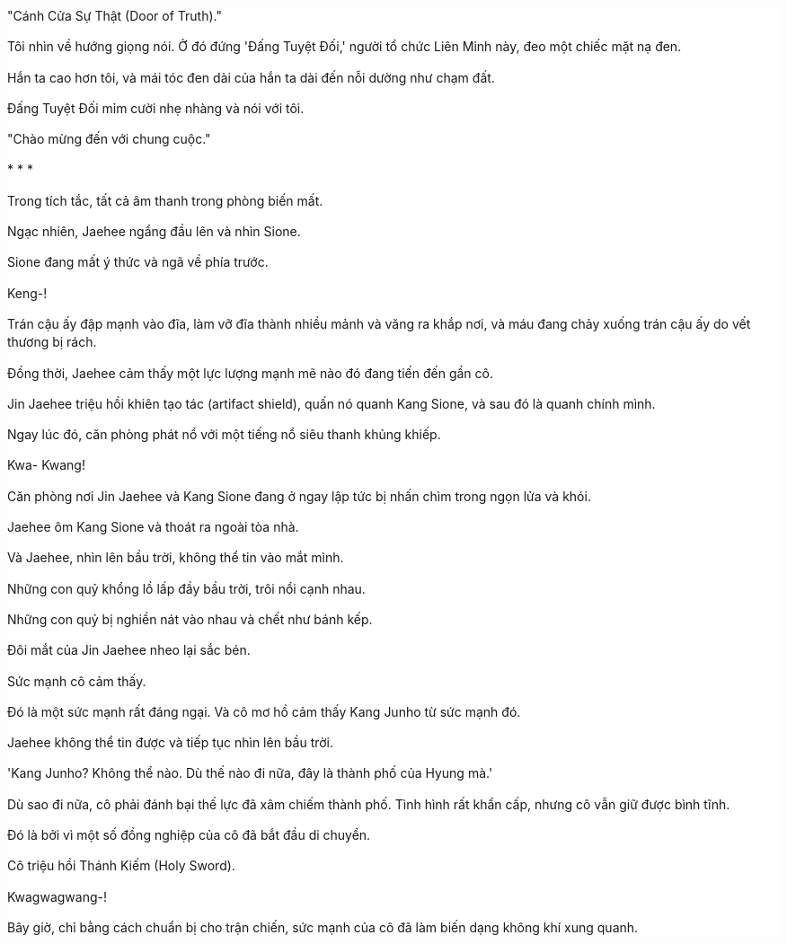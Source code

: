 "Cánh Cửa Sự Thật (Door of Truth)."

Tôi nhìn về hướng giọng nói. Ở đó đứng 'Đấng Tuyệt Đối,' người tổ chức Liên Minh này, đeo một chiếc mặt nạ đen.

Hắn ta cao hơn tôi, và mái tóc đen dài của hắn ta dài đến nỗi dường như chạm đất.

Đấng Tuyệt Đối mỉm cười nhẹ nhàng và nói với tôi.

"Chào mừng đến với chung cuộc."

\* \* \*

Trong tích tắc, tất cả âm thanh trong phòng biến mất.

Ngạc nhiên, Jaehee ngẩng đầu lên và nhìn Sione.

Sione đang mất ý thức và ngã về phía trước.

Keng-!

Trán cậu ấy đập mạnh vào đĩa, làm vỡ đĩa thành nhiều mảnh và văng ra khắp nơi, và máu đang chảy xuống trán cậu ấy do vết thương bị rách.

Đồng thời, Jaehee cảm thấy một lực lượng mạnh mẽ nào đó đang tiến đến gần cô.

Jin Jaehee triệu hồi khiên tạo tác (artifact shield), quấn nó quanh Kang Sione, và sau đó là quanh chính mình.

Ngay lúc đó, căn phòng phát nổ với một tiếng nổ siêu thanh khủng khiếp.

Kwa- Kwang!

Căn phòng nơi Jin Jaehee và Kang Sione đang ở ngay lập tức bị nhấn chìm trong ngọn lửa và khói.

Jaehee ôm Kang Sione và thoát ra ngoài tòa nhà.

Và Jaehee, nhìn lên bầu trời, không thể tin vào mắt mình.

Những con quỷ khổng lồ lấp đầy bầu trời, trôi nổi cạnh nhau.

Những con quỷ bị nghiền nát vào nhau và chết như bánh kếp.

Đôi mắt của Jin Jaehee nheo lại sắc bén.

Sức mạnh cô cảm thấy.

Đó là một sức mạnh rất đáng ngại. Và cô mơ hồ cảm thấy Kang Junho từ sức mạnh đó.

Jaehee không thể tin được và tiếp tục nhìn lên bầu trời.

'Kang Junho? Không thể nào. Dù thế nào đi nữa, đây là thành phố của Hyung mà.'

Dù sao đi nữa, cô phải đánh bại thế lực đã xâm chiếm thành phố. Tình hình rất khẩn cấp, nhưng cô vẫn giữ được bình tĩnh.

Đó là bởi vì một số đồng nghiệp của cô đã bắt đầu di chuyển.

Cô triệu hồi Thánh Kiếm (Holy Sword).

Kwagwagwang-!

Bây giờ, chỉ bằng cách chuẩn bị cho trận chiến, sức mạnh của cô đã làm biến dạng không khí xung quanh.
